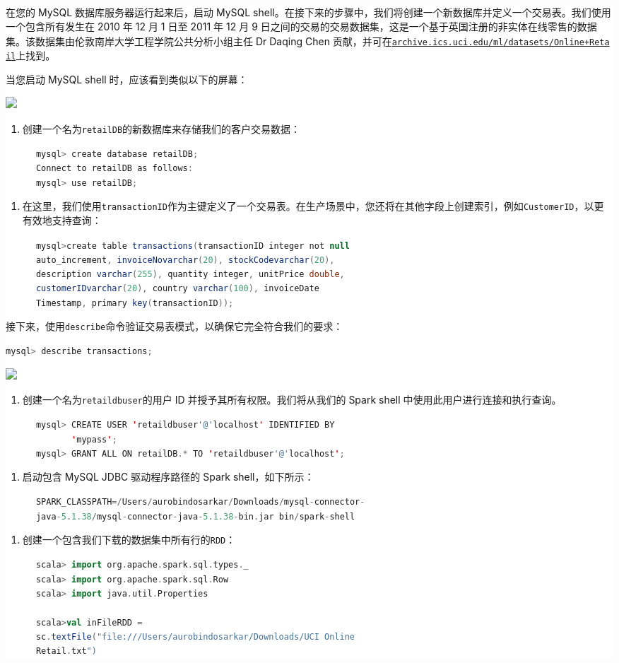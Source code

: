 在您的 MySQL 数据库服务器运行起来后，启动 MySQL shell。在接下来的步骤中，我们将创建一个新数据库并定义一个交易表。我们使用一个包含所有发生在 2010 年 12 月 1 日至 2011 年 12 月 9 日之间的交易的交易数据集，这是一个基于英国注册的非实体在线零售的数据集。该数据集由伦敦南岸大学工程学院公共分析小组主任 Dr Daqing Chen 贡献，并可在[`archive.ics.uci.edu/ml/datasets/Online+Retail`](https://archive.ics.uci.edu/ml/datasets/Online+Retail)上找到。

当您启动 MySQL shell 时，应该看到类似以下的屏幕：

![](https://github.com/OpenDocCN/freelearn-bigdata-zh/raw/master/docs/lrn-spark-sql/img/00030.jpeg)

1.  创建一个名为`retailDB`的新数据库来存储我们的客户交易数据：

```scala
      mysql> create database retailDB;
      Connect to retailDB as follows:
      mysql> use retailDB;
```

1.  在这里，我们使用`transactionID`作为主键定义了一个交易表。在生产场景中，您还将在其他字段上创建索引，例如`CustomerID`，以更有效地支持查询：

```scala
      mysql>create table transactions(transactionID integer not null 
      auto_increment, invoiceNovarchar(20), stockCodevarchar(20), 
      description varchar(255), quantity integer, unitPrice double, 
      customerIDvarchar(20), country varchar(100), invoiceDate 
      Timestamp, primary key(transactionID));
```

接下来，使用`describe`命令验证交易表模式，以确保它完全符合我们的要求：

```scala
mysql> describe transactions;
```

![](https://github.com/OpenDocCN/freelearn-bigdata-zh/raw/master/docs/lrn-spark-sql/img/00031.jpeg)

1.  创建一个名为`retaildbuser`的用户 ID 并授予其所有权限。我们将从我们的 Spark shell 中使用此用户进行连接和执行查询。

```scala
      mysql> CREATE USER 'retaildbuser'@'localhost' IDENTIFIED BY 
             'mypass';
      mysql> GRANT ALL ON retailDB.* TO 'retaildbuser'@'localhost';
```

1.  启动包含 MySQL JDBC 驱动程序路径的 Spark shell，如下所示：

```scala
      SPARK_CLASSPATH=/Users/aurobindosarkar/Downloads/mysql-connector-
      java-5.1.38/mysql-connector-java-5.1.38-bin.jar bin/spark-shell
```

1.  创建一个包含我们下载的数据集中所有行的`RDD`：

```scala
      scala> import org.apache.spark.sql.types._
      scala> import org.apache.spark.sql.Row
      scala> import java.util.Properties

      scala>val inFileRDD =       
      sc.textFile("file:///Users/aurobindosarkar/Downloads/UCI Online  
      Retail.txt")
```
